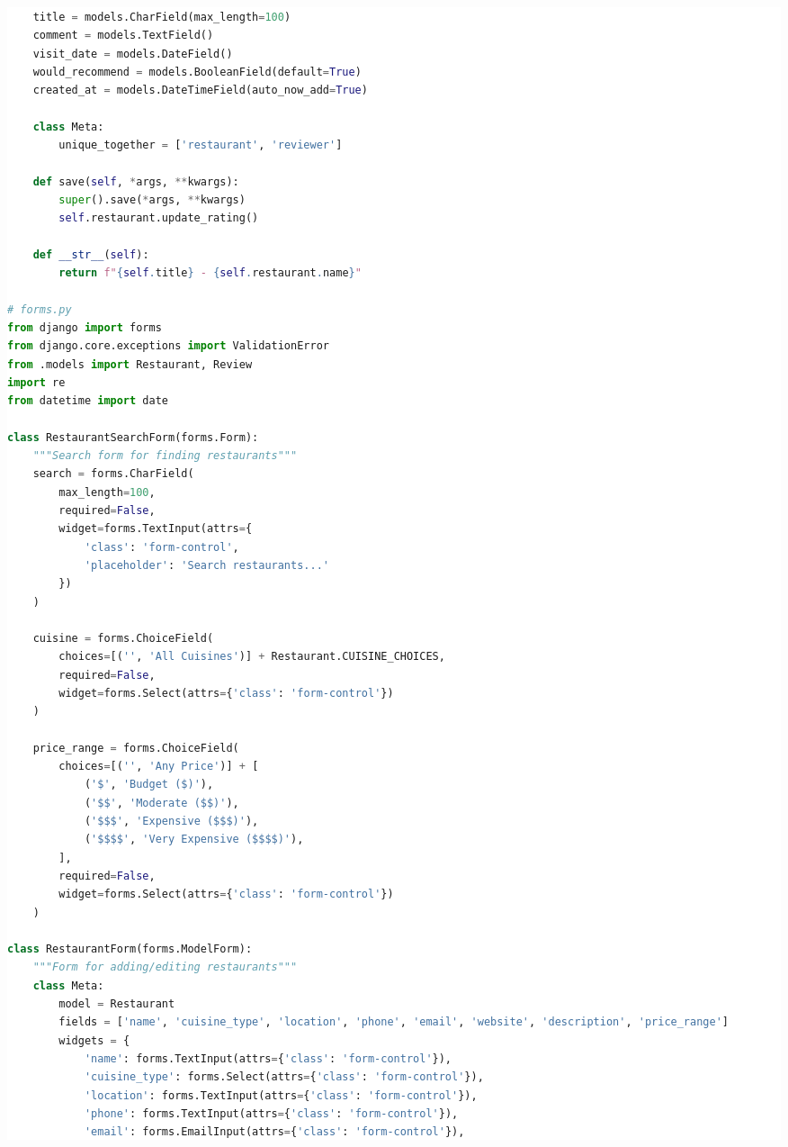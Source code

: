 ```python
    title = models.CharField(max_length=100)
    comment = models.TextField()
    visit_date = models.DateField()
    would_recommend = models.BooleanField(default=True)
    created_at = models.DateTimeField(auto_now_add=True)
    
    class Meta:
        unique_together = ['restaurant', 'reviewer']
    
    def save(self, *args, **kwargs):
        super().save(*args, **kwargs)
        self.restaurant.update_rating()
    
    def __str__(self):
        return f"{self.title} - {self.restaurant.name}"

# forms.py
from django import forms
from django.core.exceptions import ValidationError
from .models import Restaurant, Review
import re
from datetime import date

class RestaurantSearchForm(forms.Form):
    """Search form for finding restaurants"""
    search = forms.CharField(
        max_length=100,
        required=False,
        widget=forms.TextInput(attrs={
            'class': 'form-control',
            'placeholder': 'Search restaurants...'
        })
    )
    
    cuisine = forms.ChoiceField(
        choices=[('', 'All Cuisines')] + Restaurant.CUISINE_CHOICES,
        required=False,
        widget=forms.Select(attrs={'class': 'form-control'})
    )
    
    price_range = forms.ChoiceField(
        choices=[('', 'Any Price')] + [
            ('$', 'Budget ($)'),
            ('$$', 'Moderate ($$)'),
            ('$$$', 'Expensive ($$$)'),
            ('$$$$', 'Very Expensive ($$$$)'),
        ],
        required=False,
        widget=forms.Select(attrs={'class': 'form-control'})
    )

class RestaurantForm(forms.ModelForm):
    """Form for adding/editing restaurants"""
    class Meta:
        model = Restaurant
        fields = ['name', 'cuisine_type', 'location', 'phone', 'email', 'website', 'description', 'price_range']
        widgets = {
            'name': forms.TextInput(attrs={'class': 'form-control'}),
            'cuisine_type': forms.Select(attrs={'class': 'form-control'}),
            'location': forms.TextInput(attrs={'class': 'form-control'}),
            'phone': forms.TextInput(attrs={'class': 'form-control'}),
            'email': forms.EmailInput(attrs={'class': 'form-control'}),
```